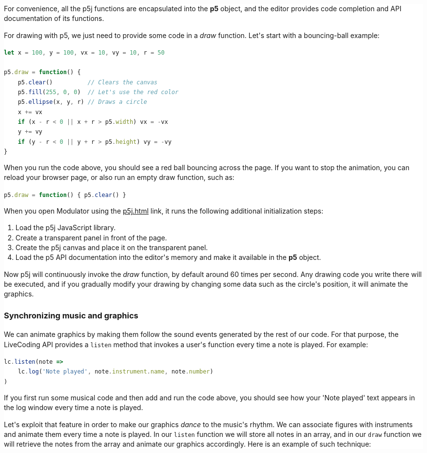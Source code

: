 For convenience, all the p5j functions are encapsulated into the **p5** object, and the editor provides code completion and API documentation of its functions.

For drawing with p5, we just need to provide some code in a *draw* function. Let's start with a bouncing-ball example:

```javascript
let x = 100, y = 100, vx = 10, vy = 10, r = 50

p5.draw = function() {
	p5.clear()			// Clears the canvas
	p5.fill(255, 0, 0)	// Let's use the red color
	p5.ellipse(x, y, r)	// Draws a circle
	x += vx
	if (x - r < 0 || x + r > p5.width) vx = -vx
	y += vy
	if (y - r < 0 || y + r > p5.height) vy = -vy
}
```

When you run the code above, you should see a red ball bouncing across the page.
If you want to stop the animation, you can reload your browser page, or also run an empty draw function, such as:

```javascript
p5.draw = function() { p5.clear() }
```

When you open Modulator using the [p5j.html](../p5j.html) link, it runs the following additional initialization steps:
1. Load the p5j JavaScript library.
2. Create a transparent panel in front of the page.
3. Create the p5j canvas and place it on the transparent panel.
4. Load the p5 API documentation into the editor's memory and make it available in the **p5** object.

Now p5j will continuously invoke the *draw* function, by default around 60 times per second. Any drawing code you write there will be executed, and if you gradually modify your drawing by changing some data such as the circle's position, it will animate the graphics.

### Synchronizing music and graphics
We can animate graphics by making them follow the sound events generated by the rest of our code. For that purpose, the LiveCoding API provides a `listen` method that invokes a user's function every time a note is played. For example:

```javascript
lc.listen(note =>
	lc.log('Note played', note.instrument.name, note.number)
)
```

If you first run some musical code and then add and run the code above, you should see how your 'Note played' text appears in the log window every time a note is played.

Let's exploit that feature in order to make our graphics *dance* to the music's rhythm. We can associate figures with instruments and animate them every time a note is played. In our `listen` function we will store all notes in an array, and in our `draw` function we will retrieve the notes from the array and animate our graphics accordingly. Here is an example of such technique:
